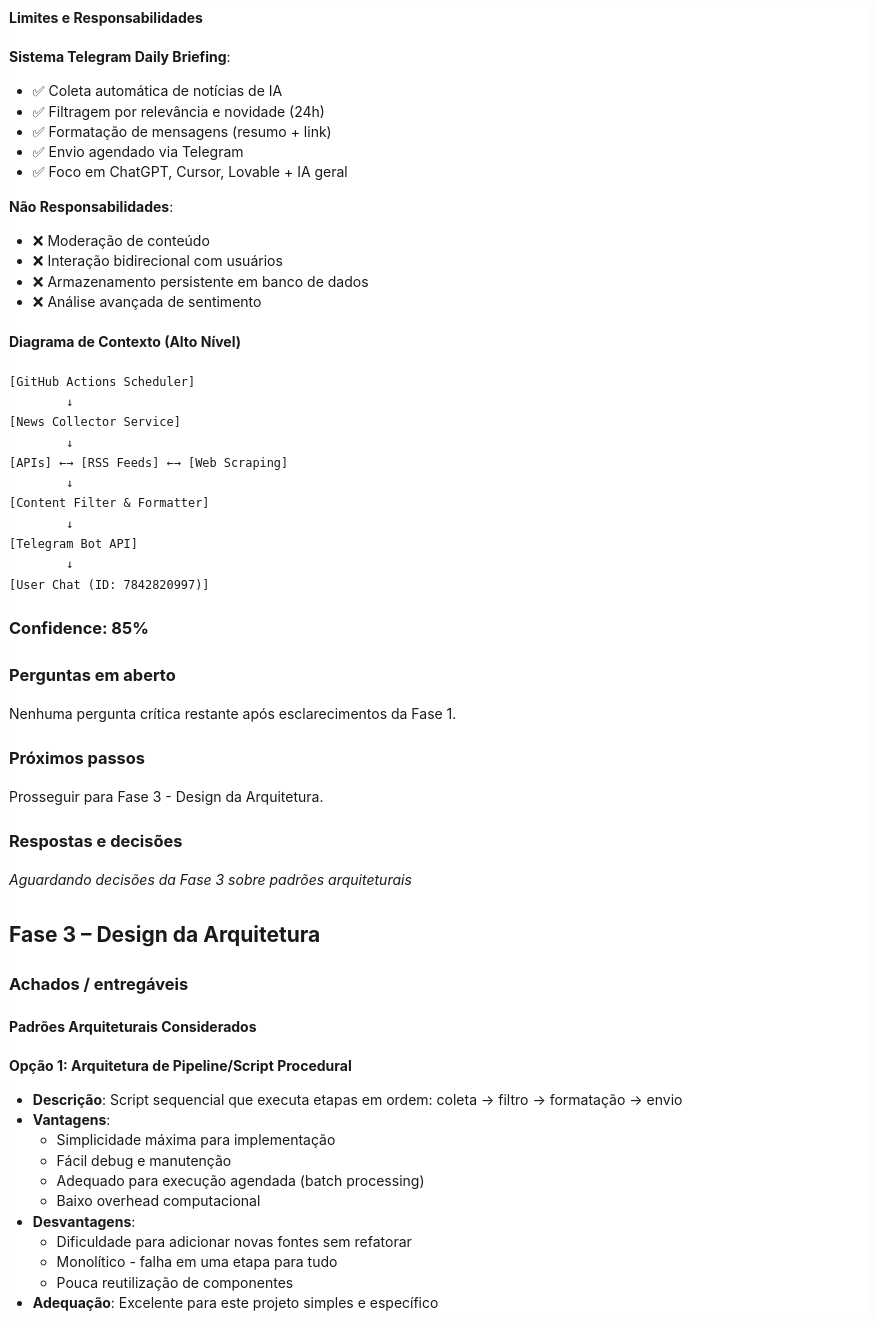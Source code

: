 #### Limites e Responsabilidades

**Sistema Telegram Daily Briefing**:
- ✅ Coleta automática de notícias de IA
- ✅ Filtragem por relevância e novidade (24h)
- ✅ Formatação de mensagens (resumo + link)
- ✅ Envio agendado via Telegram
- ✅ Foco em ChatGPT, Cursor, Lovable + IA geral

**Não Responsabilidades**:
- ❌ Moderação de conteúdo
- ❌ Interação bidirecional com usuários
- ❌ Armazenamento persistente em banco de dados
- ❌ Análise avançada de sentimento

#### Diagrama de Contexto (Alto Nível)

```
[GitHub Actions Scheduler]
        ↓
[News Collector Service]
        ↓
[APIs] ←→ [RSS Feeds] ←→ [Web Scraping]
        ↓
[Content Filter & Formatter]
        ↓
[Telegram Bot API]
        ↓
[User Chat (ID: 7842820997)]
```

### Confidence: 85%

### Perguntas em aberto
Nenhuma pergunta crítica restante após esclarecimentos da Fase 1.

### Próximos passos
Prosseguir para Fase 3 - Design da Arquitetura.

### Respostas e decisões
*Aguardando decisões da Fase 3 sobre padrões arquiteturais*

## Fase 3 – Design da Arquitetura

### Achados / entregáveis

#### Padrões Arquiteturais Considerados

**Opção 1: Arquitetura de Pipeline/Script Procedural**
- **Descrição**: Script sequencial que executa etapas em ordem: coleta → filtro → formatação → envio
- **Vantagens**:
  - Simplicidade máxima para implementação
  - Fácil debug e manutenção
  - Adequado para execução agendada (batch processing)
  - Baixo overhead computacional
- **Desvantagens**:
  - Dificuldade para adicionar novas fontes sem refatorar
  - Monolítico - falha em uma etapa para tudo
  - Pouca reutilização de componentes
- **Adequação**: Excelente para este projeto simples e específico
